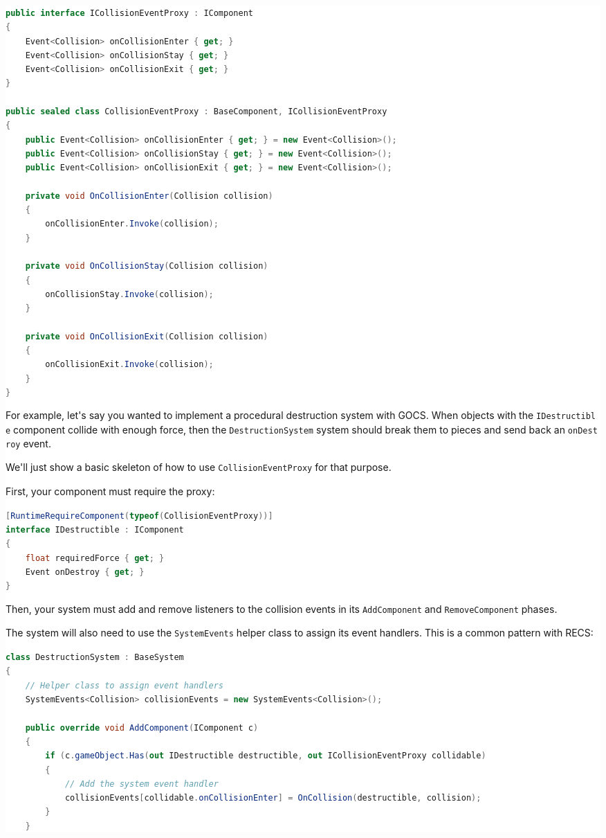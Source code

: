 ```csharp
public interface ICollisionEventProxy : IComponent
{
    Event<Collision> onCollisionEnter { get; }
    Event<Collision> onCollisionStay { get; }
    Event<Collision> onCollisionExit { get; }
}

public sealed class CollisionEventProxy : BaseComponent, ICollisionEventProxy
{
    public Event<Collision> onCollisionEnter { get; } = new Event<Collision>();
    public Event<Collision> onCollisionStay { get; } = new Event<Collision>();
    public Event<Collision> onCollisionExit { get; } = new Event<Collision>();

    private void OnCollisionEnter(Collision collision)
    {
        onCollisionEnter.Invoke(collision);
    }

    private void OnCollisionStay(Collision collision)
    {
        onCollisionStay.Invoke(collision);
    }

    private void OnCollisionExit(Collision collision)
    {
        onCollisionExit.Invoke(collision);
    }
}
```

For example, let's say you wanted to implement a procedural destruction system with GOCS. When objects with the `IDestructible` component collide with enough force, then the `DestructionSystem` system should break them to pieces and send back an `onDestroy` event.

We'll just show a basic skeleton of how to use `CollisionEventProxy` for that purpose. 

First, your component must require the proxy:

```csharp
[RuntimeRequireComponent(typeof(CollisionEventProxy))]
interface IDestructible : IComponent
{
    float requiredForce { get; }
    Event onDestroy { get; }
}
```

Then, your system must add and remove listeners to the collision events in its `AddComponent` and `RemoveComponent` phases. 

The system will also need to use the `SystemEvents` helper class to assign its event handlers. This is a common pattern with RECS:

```csharp
class DestructionSystem : BaseSystem
{
    // Helper class to assign event handlers
    SystemEvents<Collision> collisionEvents = new SystemEvents<Collision>();

    public override void AddComponent(IComponent c)
    {
        if (c.gameObject.Has(out IDestructible destructible, out ICollisionEventProxy collidable)
        {
            // Add the system event handler
            collisionEvents[collidable.onCollisionEnter] = OnCollision(destructible, collision);
        }
    }
```